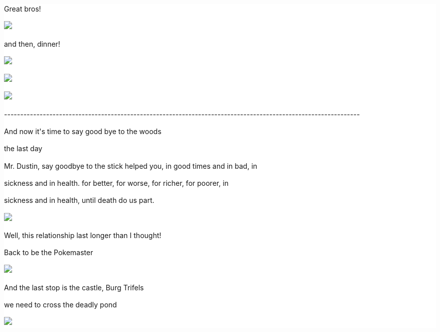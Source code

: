   

Great bros!  

[![](https://jaythecheyi.home.blog/wp-content/uploads/2019/11/d9538-img_6798.jpg)](https://jaythecheyi.home.blog/wp-content/uploads/2019/11/b1985-img_6798.jpg)

and then, dinner!  

  

[![](https://jaythecheyi.home.blog/wp-content/uploads/2019/11/40c6d-img_6868.jpg)](https://jaythecheyi.home.blog/wp-content/uploads/2019/11/41453-img_6868.jpg)

  

[![](https://jaythecheyi.home.blog/wp-content/uploads/2019/11/1d538-img_6869.jpg)](https://jaythecheyi.home.blog/wp-content/uploads/2019/11/daf19-img_6869.jpg)

  

[![](https://jaythecheyi.home.blog/wp-content/uploads/2019/11/f64b9-img_6873.jpg)](https://jaythecheyi.home.blog/wp-content/uploads/2019/11/f7695-img_6873.jpg)

  

  

\--------------------------------------------------------------------------------------------------------------  

And now it's time to say good bye to the woods  

  

the last day  

  

Mr. Dustin, say goodbye to the stick helped you, in good times and in bad, in

sickness and in health. for better, for worse, for richer, for poorer, in

sickness and in health, until death do us part.  

  

[![](https://jaythecheyi.home.blog/wp-content/uploads/2019/11/3aa37-img_6882.jpg)](https://jaythecheyi.home.blog/wp-content/uploads/2019/11/78d9f-img_6882.jpg)

Well, this relationship last longer than I thought!  

  

Back to be the Pokemaster  

[![](https://jaythecheyi.home.blog/wp-content/uploads/2019/11/a932f-img_6888.jpg)](https://jaythecheyi.home.blog/wp-content/uploads/2019/11/49d98-img_6888.jpg)

  

And the last stop is the castle, Burg Trifels  

  

we need to cross the deadly pond  

[![](https://jaythecheyi.home.blog/wp-content/uploads/2019/11/a977e-img_6894.jpg)](https://jaythecheyi.home.blog/wp-content/uploads/2019/11/83e80-img_6894.jpg)

